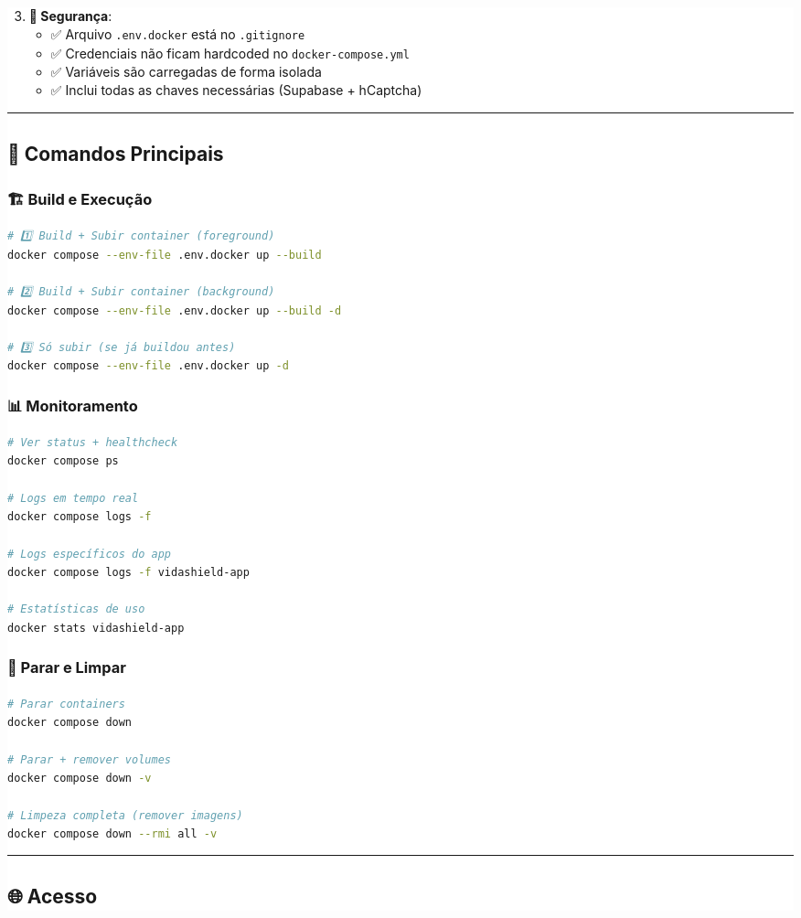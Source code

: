 3. **🚨 Segurança**: 
   - ✅ Arquivo `.env.docker` está no `.gitignore`
   - ✅ Credenciais não ficam hardcoded no `docker-compose.yml`
   - ✅ Variáveis são carregadas de forma isolada
   - ✅ Inclui todas as chaves necessárias (Supabase + hCaptcha)

---

## 🚀 Comandos Principais

### 🏗️ Build e Execução
```bash
# 1️⃣ Build + Subir container (foreground)
docker compose --env-file .env.docker up --build

# 2️⃣ Build + Subir container (background) 
docker compose --env-file .env.docker up --build -d

# 3️⃣ Só subir (se já buildou antes)
docker compose --env-file .env.docker up -d
```

### 📊 Monitoramento
```bash
# Ver status + healthcheck
docker compose ps

# Logs em tempo real
docker compose logs -f

# Logs específicos do app
docker compose logs -f vidashield-app

# Estatísticas de uso
docker stats vidashield-app
```

### 🛑 Parar e Limpar
```bash
# Parar containers
docker compose down

# Parar + remover volumes
docker compose down -v

# Limpeza completa (remover imagens)
docker compose down --rmi all -v
```

---

## 🌐 Acesso
